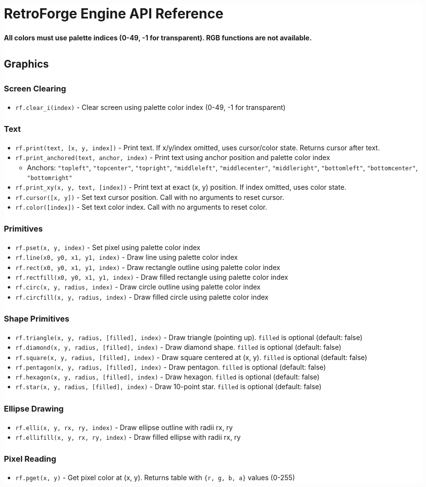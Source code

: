 # RetroForge Engine API Reference

**All colors must use palette indices (0-49, -1 for transparent). RGB functions are not available.**

## Graphics

### Screen Clearing
- `rf.clear_i(index)` - Clear screen using palette color index (0-49, -1 for transparent)

### Text
- `rf.print(text, [x, y, index])` - Print text. If x/y/index omitted, uses cursor/color state. Returns cursor after text.
- `rf.print_anchored(text, anchor, index)` - Print text using anchor position and palette color index
  - Anchors: `"topleft"`, `"topcenter"`, `"topright"`, `"middleleft"`, `"middlecenter"`, `"middleright"`, `"bottomleft"`, `"bottomcenter"`, `"bottomright"`
- `rf.print_xy(x, y, text, [index])` - Print text at exact (x, y) position. If index omitted, uses color state.
- `rf.cursor([x, y])` - Set text cursor position. Call with no arguments to reset cursor.
- `rf.color([index])` - Set text color index. Call with no arguments to reset color.

### Primitives
- `rf.pset(x, y, index)` - Set pixel using palette color index
- `rf.line(x0, y0, x1, y1, index)` - Draw line using palette color index
- `rf.rect(x0, y0, x1, y1, index)` - Draw rectangle outline using palette color index
- `rf.rectfill(x0, y0, x1, y1, index)` - Draw filled rectangle using palette color index
- `rf.circ(x, y, radius, index)` - Draw circle outline using palette color index
- `rf.circfill(x, y, radius, index)` - Draw filled circle using palette color index

### Shape Primitives
- `rf.triangle(x, y, radius, [filled], index)` - Draw triangle (pointing up). `filled` is optional (default: false)
- `rf.diamond(x, y, radius, [filled], index)` - Draw diamond shape. `filled` is optional (default: false)
- `rf.square(x, y, radius, [filled], index)` - Draw square centered at (x, y). `filled` is optional (default: false)
- `rf.pentagon(x, y, radius, [filled], index)` - Draw pentagon. `filled` is optional (default: false)
- `rf.hexagon(x, y, radius, [filled], index)` - Draw hexagon. `filled` is optional (default: false)
- `rf.star(x, y, radius, [filled], index)` - Draw 10-point star. `filled` is optional (default: false)

### Ellipse Drawing
- `rf.elli(x, y, rx, ry, index)` - Draw ellipse outline with radii rx, ry
- `rf.ellifill(x, y, rx, ry, index)` - Draw filled ellipse with radii rx, ry

### Pixel Reading
- `rf.pget(x, y)` - Get pixel color at (x, y). Returns table with `{r, g, b, a}` values (0-255)
